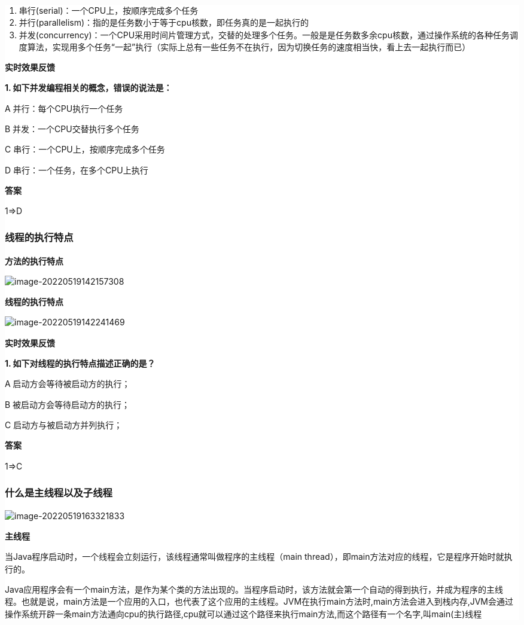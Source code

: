 1. 串行(serial)：一个CPU上，按顺序完成多个任务
2. 并行(parallelism)：指的是任务数小于等于cpu核数，即任务真的是一起执行的
3. 并发(concurrency)：一个CPU采用时间片管理方式，交替的处理多个任务。一般是是任务数多余cpu核数，通过操作系统的各种任务调度算法，实现用多个任务“一起”执行（实际上总有一些任务不在执行，因为切换任务的速度相当快，看上去一起执行而已）

**实时效果反馈**

**1. 如下并发编程相关的概念，错误的说法是：**

A 并行：每个CPU执行一个任务

B 并发：一个CPU交替执行多个任务

C 串行：一个CPU上，按顺序完成多个任务

D 串行：一个任务，在多个CPU上执行

**答案**

1=>D



### 线程的执行特点

**方法的执行特点**

![image-20220519142157308](https://www.itbaizhan.com/wiki/imgs/image-20220519142157308-16529413184406.png?v=1.0.0)

**线程的执行特点**

![image-20220519142241469](https://www.itbaizhan.com/wiki/imgs/image-20220519142241469-16529413627337.png?v=1.0.0)

**实时效果反馈**

**1. 如下对线程的执行特点描述正确的是？**

A 启动方会等待被启动方的执行；

B 被启动方会等待启动方的执行；

C 启动方与被启动方并列执行；

**答案**

1=>C



### 什么是主线程以及子线程

![image-20220519163321833](https://www.itbaizhan.com/wiki/imgs/image-20220519163321833-165294920287910.png?v=1.0.0)

**主线程**

当Java程序启动时，一个线程会立刻运行，该线程通常叫做程序的主线程（main thread），即main方法对应的线程，它是程序开始时就执行的。

Java应用程序会有一个main方法，是作为某个类的方法出现的。当程序启动时，该方法就会第一个自动的得到执行，并成为程序的主线程。也就是说，main方法是一个应用的入口，也代表了这个应用的主线程。JVM在执行main方法时,main方法会进入到栈内存,JVM会通过操作系统开辟一条main方法通向cpu的执行路径,cpu就可以通过这个路径来执行main方法,而这个路径有一个名字,叫main(主)线程
